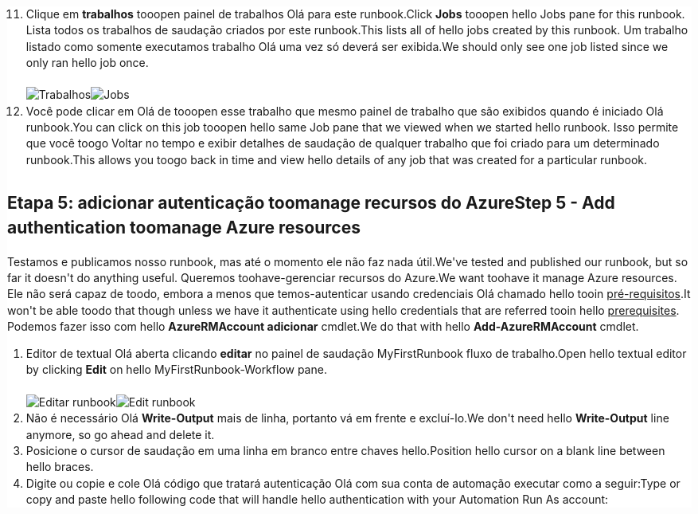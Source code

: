 11. <span data-ttu-id="3c2a4-180">Clique em **trabalhos** tooopen painel de trabalhos Olá para este runbook.</span><span class="sxs-lookup"><span data-stu-id="3c2a4-180">Click **Jobs** tooopen hello Jobs pane for this runbook.</span></span> <span data-ttu-id="3c2a4-181">Lista todos os trabalhos de saudação criados por este runbook.</span><span class="sxs-lookup"><span data-stu-id="3c2a4-181">This lists all of hello jobs created by this runbook.</span></span> <span data-ttu-id="3c2a4-182">Um trabalho listado como somente executamos trabalho Olá uma vez só deverá ser exibida.</span><span class="sxs-lookup"><span data-stu-id="3c2a4-182">We should only see one job listed since we only ran hello job once.</span></span><br><br> <span data-ttu-id="3c2a4-183">![Trabalhos](media/automation-first-runbook-textual/runbook-control-job-tile.png)</span><span class="sxs-lookup"><span data-stu-id="3c2a4-183">![Jobs](media/automation-first-runbook-textual/runbook-control-job-tile.png)</span></span>
12. <span data-ttu-id="3c2a4-184">Você pode clicar em Olá de tooopen esse trabalho que mesmo painel de trabalho que são exibidos quando é iniciado Olá runbook.</span><span class="sxs-lookup"><span data-stu-id="3c2a4-184">You can click on this job tooopen hello same Job pane that we viewed when we started hello runbook.</span></span> <span data-ttu-id="3c2a4-185">Isso permite que você toogo Voltar no tempo e exibir detalhes de saudação de qualquer trabalho que foi criado para um determinado runbook.</span><span class="sxs-lookup"><span data-stu-id="3c2a4-185">This allows you toogo back in time and view hello details of any job that was created for a particular runbook.</span></span>

## <a name="step-5---add-authentication-toomanage-azure-resources"></a><span data-ttu-id="3c2a4-186">Etapa 5: adicionar autenticação toomanage recursos do Azure</span><span class="sxs-lookup"><span data-stu-id="3c2a4-186">Step 5 - Add authentication toomanage Azure resources</span></span>
<span data-ttu-id="3c2a4-187">Testamos e publicamos nosso runbook, mas até o momento ele não faz nada útil.</span><span class="sxs-lookup"><span data-stu-id="3c2a4-187">We've tested and published our runbook, but so far it doesn't do anything useful.</span></span> <span data-ttu-id="3c2a4-188">Queremos toohave-gerenciar recursos do Azure.</span><span class="sxs-lookup"><span data-stu-id="3c2a4-188">We want toohave it manage Azure resources.</span></span> <span data-ttu-id="3c2a4-189">Ele não será capaz de toodo, embora a menos que temos-autenticar usando credenciais Olá chamado hello tooin [pré-requisitos](#prerequisites).</span><span class="sxs-lookup"><span data-stu-id="3c2a4-189">It won't be able toodo that though unless we have it authenticate using hello credentials that are referred tooin hello [prerequisites](#prerequisites).</span></span> <span data-ttu-id="3c2a4-190">Podemos fazer isso com hello **AzureRMAccount adicionar** cmdlet.</span><span class="sxs-lookup"><span data-stu-id="3c2a4-190">We do that with hello **Add-AzureRMAccount** cmdlet.</span></span>

1. <span data-ttu-id="3c2a4-191">Editor de textual Olá aberta clicando **editar** no painel de saudação MyFirstRunbook fluxo de trabalho.</span><span class="sxs-lookup"><span data-stu-id="3c2a4-191">Open hello textual editor by clicking **Edit** on hello MyFirstRunbook-Workflow pane.</span></span><br><br> <span data-ttu-id="3c2a4-192">![Editar runbook](media/automation-first-runbook-textual/automation-runbook-controls-edit.png)</span><span class="sxs-lookup"><span data-stu-id="3c2a4-192">![Edit runbook](media/automation-first-runbook-textual/automation-runbook-controls-edit.png)</span></span>
2. <span data-ttu-id="3c2a4-193">Não é necessário Olá **Write-Output** mais de linha, portanto vá em frente e excluí-lo.</span><span class="sxs-lookup"><span data-stu-id="3c2a4-193">We don't need hello **Write-Output** line anymore, so go ahead and delete it.</span></span>
3. <span data-ttu-id="3c2a4-194">Posicione o cursor de saudação em uma linha em branco entre chaves hello.</span><span class="sxs-lookup"><span data-stu-id="3c2a4-194">Position hello cursor on a blank line between hello braces.</span></span>
4. <span data-ttu-id="3c2a4-195">Digite ou copie e cole Olá código que tratará autenticação Olá com sua conta de automação executar como a seguir:</span><span class="sxs-lookup"><span data-stu-id="3c2a4-195">Type or copy and paste hello following code that will handle hello authentication with your Automation Run As account:</span></span>
